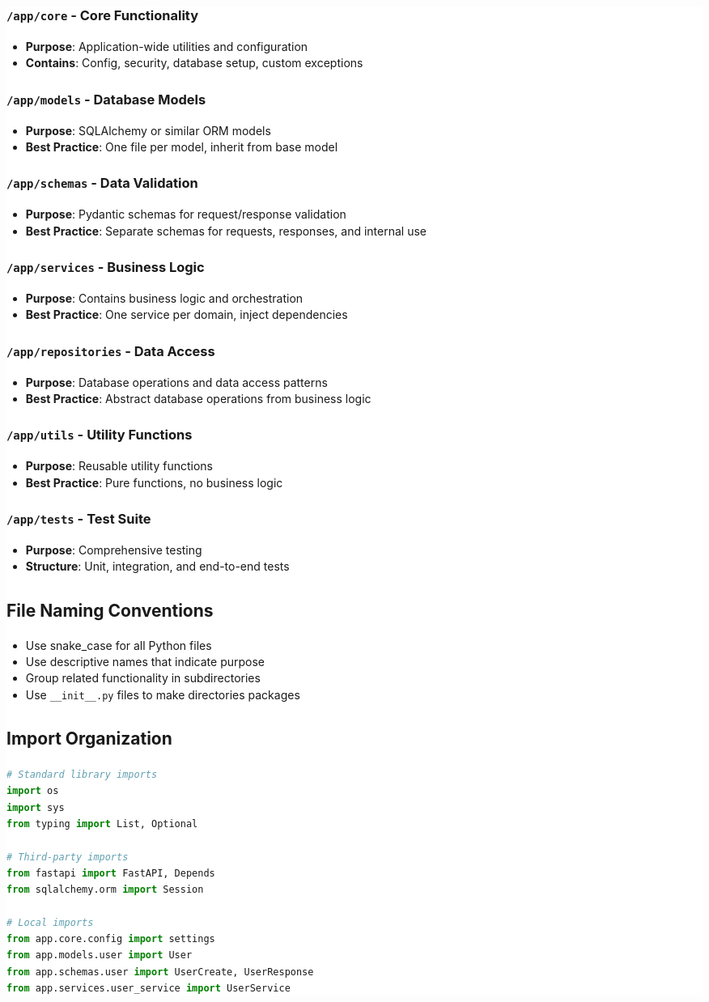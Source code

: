 ### `/app/core` - Core Functionality
- **Purpose**: Application-wide utilities and configuration
- **Contains**: Config, security, database setup, custom exceptions

### `/app/models` - Database Models
- **Purpose**: SQLAlchemy or similar ORM models
- **Best Practice**: One file per model, inherit from base model

### `/app/schemas` - Data Validation
- **Purpose**: Pydantic schemas for request/response validation
- **Best Practice**: Separate schemas for requests, responses, and internal use

### `/app/services` - Business Logic
- **Purpose**: Contains business logic and orchestration
- **Best Practice**: One service per domain, inject dependencies

### `/app/repositories` - Data Access
- **Purpose**: Database operations and data access patterns
- **Best Practice**: Abstract database operations from business logic

### `/app/utils` - Utility Functions
- **Purpose**: Reusable utility functions
- **Best Practice**: Pure functions, no business logic

### `/app/tests` - Test Suite
- **Purpose**: Comprehensive testing
- **Structure**: Unit, integration, and end-to-end tests

## File Naming Conventions

- Use snake_case for all Python files
- Use descriptive names that indicate purpose
- Group related functionality in subdirectories
- Use `__init__.py` files to make directories packages

## Import Organization

```python
# Standard library imports
import os
import sys
from typing import List, Optional

# Third-party imports
from fastapi import FastAPI, Depends
from sqlalchemy.orm import Session

# Local imports
from app.core.config import settings
from app.models.user import User
from app.schemas.user import UserCreate, UserResponse
from app.services.user_service import UserService
```
